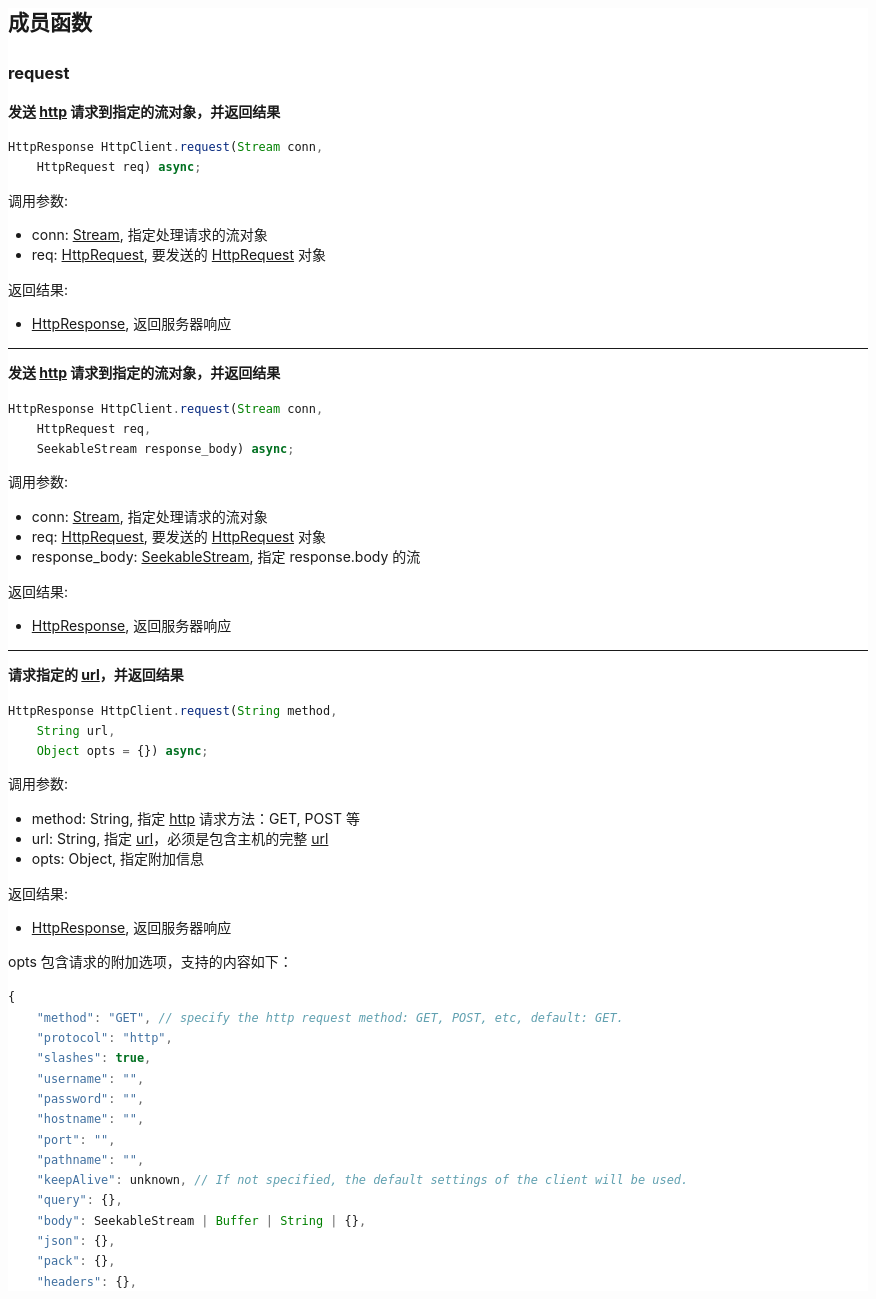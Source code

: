 ## 成员函数
        
### request
**发送 [http](../../module/ifs/http.md) 请求到指定的流对象，并返回结果**

```JavaScript
HttpResponse HttpClient.request(Stream conn,
    HttpRequest req) async;
```

调用参数:
* conn: [Stream](Stream.md), 指定处理请求的流对象
* req: [HttpRequest](HttpRequest.md), 要发送的 [HttpRequest](HttpRequest.md) 对象

返回结果:
* [HttpResponse](HttpResponse.md), 返回服务器响应

--------------------------
**发送 [http](../../module/ifs/http.md) 请求到指定的流对象，并返回结果**

```JavaScript
HttpResponse HttpClient.request(Stream conn,
    HttpRequest req,
    SeekableStream response_body) async;
```

调用参数:
* conn: [Stream](Stream.md), 指定处理请求的流对象
* req: [HttpRequest](HttpRequest.md), 要发送的 [HttpRequest](HttpRequest.md) 对象
* response_body: [SeekableStream](SeekableStream.md), 指定 response.body 的流

返回结果:
* [HttpResponse](HttpResponse.md), 返回服务器响应

--------------------------
**请求指定的 [url](../../module/ifs/url.md)，并返回结果**

```JavaScript
HttpResponse HttpClient.request(String method,
    String url,
    Object opts = {}) async;
```

调用参数:
* method: String, 指定 [http](../../module/ifs/http.md) 请求方法：GET, POST 等
* url: String, 指定 [url](../../module/ifs/url.md)，必须是包含主机的完整 [url](../../module/ifs/url.md)
* opts: Object, 指定附加信息

返回结果:
* [HttpResponse](HttpResponse.md), 返回服务器响应

opts 包含请求的附加选项，支持的内容如下：

```JavaScript
{
    "method": "GET", // specify the http request method: GET, POST, etc, default: GET.
    "protocol": "http",
    "slashes": true,
    "username": "",
    "password": "",
    "hostname": "",
    "port": "",
    "pathname": "",
    "keepAlive": unknown, // If not specified, the default settings of the client will be used.
    "query": {},
    "body": SeekableStream | Buffer | String | {},
    "json": {},
    "pack": {},
    "headers": {},
```